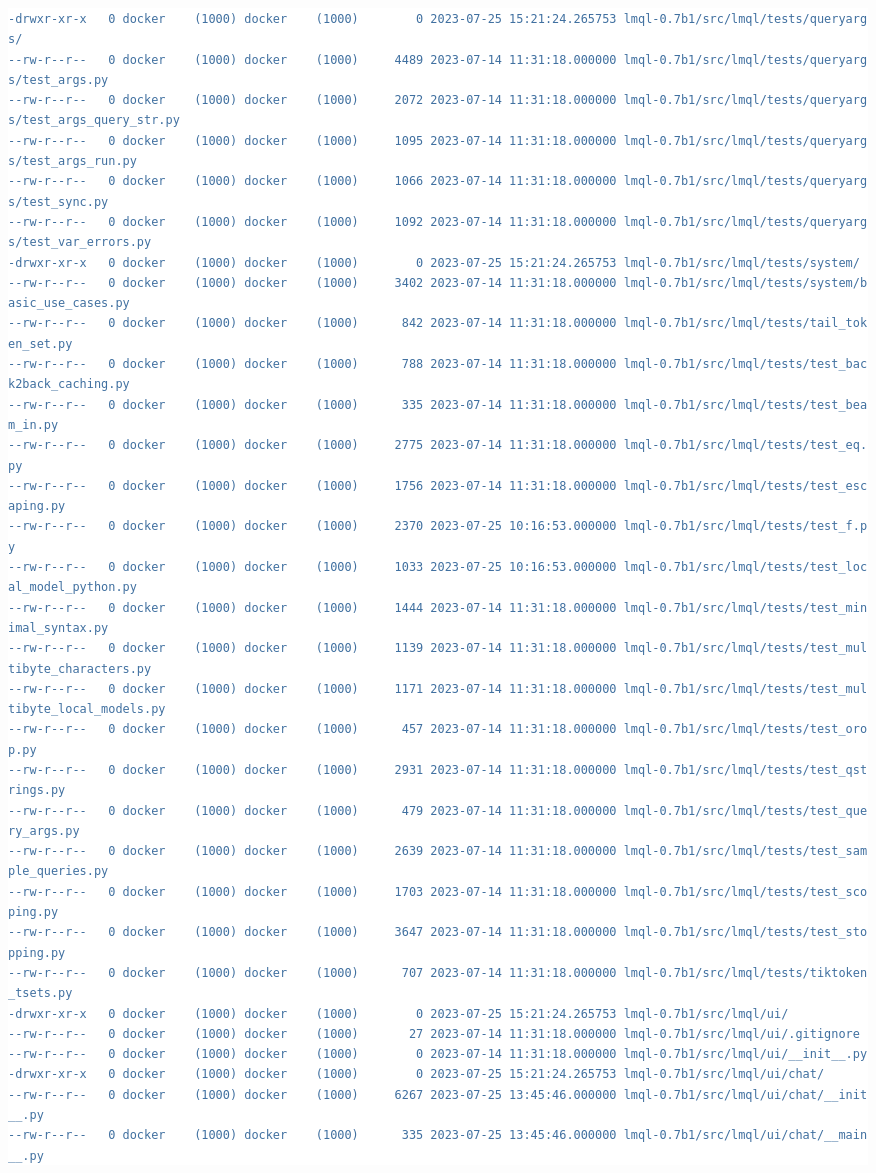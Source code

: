 ```diff
-drwxr-xr-x   0 docker    (1000) docker    (1000)        0 2023-07-25 15:21:24.265753 lmql-0.7b1/src/lmql/tests/queryargs/
--rw-r--r--   0 docker    (1000) docker    (1000)     4489 2023-07-14 11:31:18.000000 lmql-0.7b1/src/lmql/tests/queryargs/test_args.py
--rw-r--r--   0 docker    (1000) docker    (1000)     2072 2023-07-14 11:31:18.000000 lmql-0.7b1/src/lmql/tests/queryargs/test_args_query_str.py
--rw-r--r--   0 docker    (1000) docker    (1000)     1095 2023-07-14 11:31:18.000000 lmql-0.7b1/src/lmql/tests/queryargs/test_args_run.py
--rw-r--r--   0 docker    (1000) docker    (1000)     1066 2023-07-14 11:31:18.000000 lmql-0.7b1/src/lmql/tests/queryargs/test_sync.py
--rw-r--r--   0 docker    (1000) docker    (1000)     1092 2023-07-14 11:31:18.000000 lmql-0.7b1/src/lmql/tests/queryargs/test_var_errors.py
-drwxr-xr-x   0 docker    (1000) docker    (1000)        0 2023-07-25 15:21:24.265753 lmql-0.7b1/src/lmql/tests/system/
--rw-r--r--   0 docker    (1000) docker    (1000)     3402 2023-07-14 11:31:18.000000 lmql-0.7b1/src/lmql/tests/system/basic_use_cases.py
--rw-r--r--   0 docker    (1000) docker    (1000)      842 2023-07-14 11:31:18.000000 lmql-0.7b1/src/lmql/tests/tail_token_set.py
--rw-r--r--   0 docker    (1000) docker    (1000)      788 2023-07-14 11:31:18.000000 lmql-0.7b1/src/lmql/tests/test_back2back_caching.py
--rw-r--r--   0 docker    (1000) docker    (1000)      335 2023-07-14 11:31:18.000000 lmql-0.7b1/src/lmql/tests/test_beam_in.py
--rw-r--r--   0 docker    (1000) docker    (1000)     2775 2023-07-14 11:31:18.000000 lmql-0.7b1/src/lmql/tests/test_eq.py
--rw-r--r--   0 docker    (1000) docker    (1000)     1756 2023-07-14 11:31:18.000000 lmql-0.7b1/src/lmql/tests/test_escaping.py
--rw-r--r--   0 docker    (1000) docker    (1000)     2370 2023-07-25 10:16:53.000000 lmql-0.7b1/src/lmql/tests/test_f.py
--rw-r--r--   0 docker    (1000) docker    (1000)     1033 2023-07-25 10:16:53.000000 lmql-0.7b1/src/lmql/tests/test_local_model_python.py
--rw-r--r--   0 docker    (1000) docker    (1000)     1444 2023-07-14 11:31:18.000000 lmql-0.7b1/src/lmql/tests/test_minimal_syntax.py
--rw-r--r--   0 docker    (1000) docker    (1000)     1139 2023-07-14 11:31:18.000000 lmql-0.7b1/src/lmql/tests/test_multibyte_characters.py
--rw-r--r--   0 docker    (1000) docker    (1000)     1171 2023-07-14 11:31:18.000000 lmql-0.7b1/src/lmql/tests/test_multibyte_local_models.py
--rw-r--r--   0 docker    (1000) docker    (1000)      457 2023-07-14 11:31:18.000000 lmql-0.7b1/src/lmql/tests/test_orop.py
--rw-r--r--   0 docker    (1000) docker    (1000)     2931 2023-07-14 11:31:18.000000 lmql-0.7b1/src/lmql/tests/test_qstrings.py
--rw-r--r--   0 docker    (1000) docker    (1000)      479 2023-07-14 11:31:18.000000 lmql-0.7b1/src/lmql/tests/test_query_args.py
--rw-r--r--   0 docker    (1000) docker    (1000)     2639 2023-07-14 11:31:18.000000 lmql-0.7b1/src/lmql/tests/test_sample_queries.py
--rw-r--r--   0 docker    (1000) docker    (1000)     1703 2023-07-14 11:31:18.000000 lmql-0.7b1/src/lmql/tests/test_scoping.py
--rw-r--r--   0 docker    (1000) docker    (1000)     3647 2023-07-14 11:31:18.000000 lmql-0.7b1/src/lmql/tests/test_stopping.py
--rw-r--r--   0 docker    (1000) docker    (1000)      707 2023-07-14 11:31:18.000000 lmql-0.7b1/src/lmql/tests/tiktoken_tsets.py
-drwxr-xr-x   0 docker    (1000) docker    (1000)        0 2023-07-25 15:21:24.265753 lmql-0.7b1/src/lmql/ui/
--rw-r--r--   0 docker    (1000) docker    (1000)       27 2023-07-14 11:31:18.000000 lmql-0.7b1/src/lmql/ui/.gitignore
--rw-r--r--   0 docker    (1000) docker    (1000)        0 2023-07-14 11:31:18.000000 lmql-0.7b1/src/lmql/ui/__init__.py
-drwxr-xr-x   0 docker    (1000) docker    (1000)        0 2023-07-25 15:21:24.265753 lmql-0.7b1/src/lmql/ui/chat/
--rw-r--r--   0 docker    (1000) docker    (1000)     6267 2023-07-25 13:45:46.000000 lmql-0.7b1/src/lmql/ui/chat/__init__.py
--rw-r--r--   0 docker    (1000) docker    (1000)      335 2023-07-25 13:45:46.000000 lmql-0.7b1/src/lmql/ui/chat/__main__.py
```